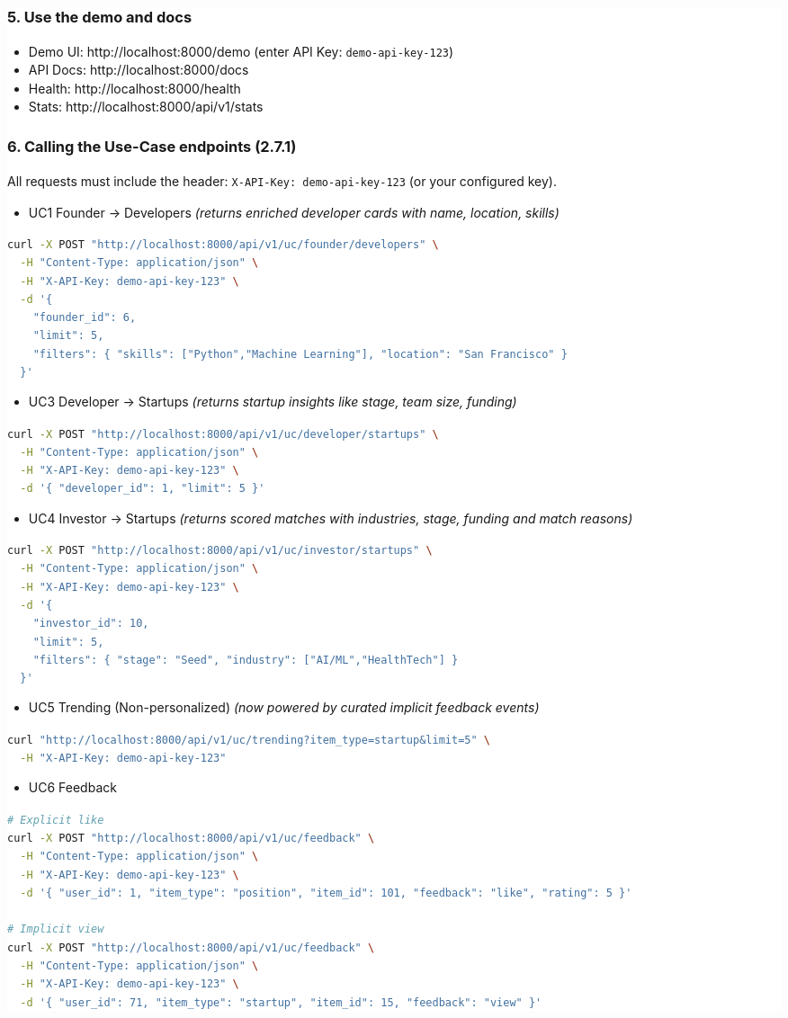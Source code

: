 ### 5. Use the demo and docs

- Demo UI: http://localhost:8000/demo (enter API Key: `demo-api-key-123`)  
- API Docs: http://localhost:8000/docs  
- Health: http://localhost:8000/health  
- Stats: http://localhost:8000/api/v1/stats

### 6. Calling the Use-Case endpoints (2.7.1)

All requests must include the header: `X-API-Key: demo-api-key-123` (or your configured key).

- UC1 Founder → Developers *(returns enriched developer cards with name, location, skills)*
```bash
curl -X POST "http://localhost:8000/api/v1/uc/founder/developers" \
  -H "Content-Type: application/json" \
  -H "X-API-Key: demo-api-key-123" \
  -d '{
    "founder_id": 6,
    "limit": 5,
    "filters": { "skills": ["Python","Machine Learning"], "location": "San Francisco" }
  }'
```

- UC3 Developer → Startups *(returns startup insights like stage, team size, funding)*
```bash
curl -X POST "http://localhost:8000/api/v1/uc/developer/startups" \
  -H "Content-Type: application/json" \
  -H "X-API-Key: demo-api-key-123" \
  -d '{ "developer_id": 1, "limit": 5 }'
```

- UC4 Investor → Startups *(returns scored matches with industries, stage, funding and match reasons)*
```bash
curl -X POST "http://localhost:8000/api/v1/uc/investor/startups" \
  -H "Content-Type: application/json" \
  -H "X-API-Key: demo-api-key-123" \
  -d '{
    "investor_id": 10,
    "limit": 5,
    "filters": { "stage": "Seed", "industry": ["AI/ML","HealthTech"] }
  }'
```

- UC5 Trending (Non-personalized) *(now powered by curated implicit feedback events)*
```bash
curl "http://localhost:8000/api/v1/uc/trending?item_type=startup&limit=5" \
  -H "X-API-Key: demo-api-key-123"
```

- UC6 Feedback
```bash
# Explicit like
curl -X POST "http://localhost:8000/api/v1/uc/feedback" \
  -H "Content-Type: application/json" \
  -H "X-API-Key: demo-api-key-123" \
  -d '{ "user_id": 1, "item_type": "position", "item_id": 101, "feedback": "like", "rating": 5 }'

# Implicit view
curl -X POST "http://localhost:8000/api/v1/uc/feedback" \
  -H "Content-Type: application/json" \
  -H "X-API-Key: demo-api-key-123" \
  -d '{ "user_id": 71, "item_type": "startup", "item_id": 15, "feedback": "view" }'
```
